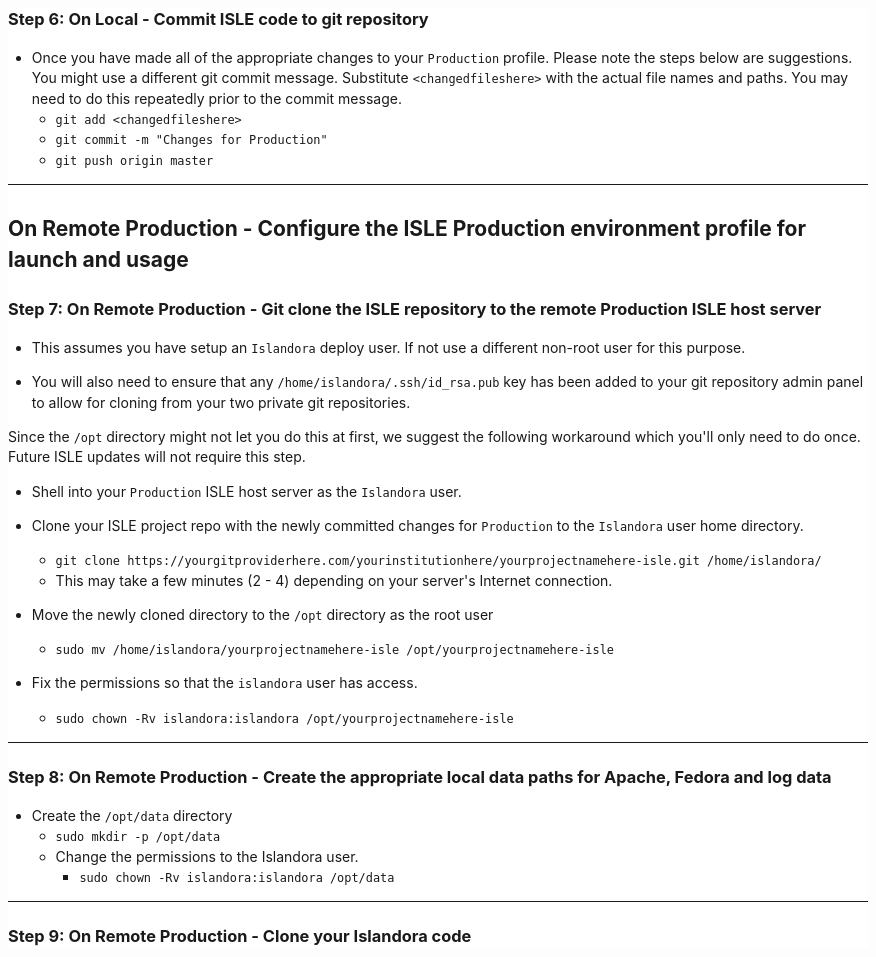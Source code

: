 
### Step 6: On Local - Commit ISLE code to git repository

* Once you have made all of the appropriate changes to your `Production` profile. Please note the steps below are suggestions. You might use a different git commit message. Substitute `<changedfileshere>` with the actual file names and paths. You may need to do this repeatedly prior to the commit message.
  * `git add <changedfileshere>`
  * `git commit -m "Changes for Production"`
  * `git push origin master`

---

## On Remote Production - Configure the ISLE Production environment profile for launch and usage

### Step 7: On Remote Production - Git clone the ISLE repository to the remote Production ISLE host server

* This assumes you have setup an `Islandora` deploy user. If not use a different non-root user for this purpose.

* You will also need to ensure that any `/home/islandora/.ssh/id_rsa.pub` key has been added to your git repository admin panel to allow for cloning from your two private git repositories.

Since the `/opt` directory might not let you do this at first, we suggest the following workaround which you'll only need to do once. Future ISLE updates will not require this step.

* Shell into your `Production` ISLE host server as the `Islandora` user.

* Clone your ISLE project repo with the newly committed changes for `Production` to the `Islandora` user home directory.
  * `git clone https://yourgitproviderhere.com/yourinstitutionhere/yourprojectnamehere-isle.git /home/islandora/`
  * This may take a few minutes (2 - 4) depending on your server's Internet connection.

* Move the newly cloned directory to the `/opt` directory as the root user
  * `sudo mv /home/islandora/yourprojectnamehere-isle /opt/yourprojectnamehere-isle`

* Fix the permissions so that the `islandora` user has access.
  * `sudo chown -Rv islandora:islandora /opt/yourprojectnamehere-isle`

---

### Step 8: On Remote Production - Create the appropriate local data paths for Apache, Fedora and log data

* Create the `/opt/data` directory
  * `sudo mkdir -p /opt/data`
  * Change the permissions to the Islandora user.
    * `sudo chown -Rv islandora:islandora /opt/data`

---

### Step 9: On Remote Production - Clone your Islandora code
